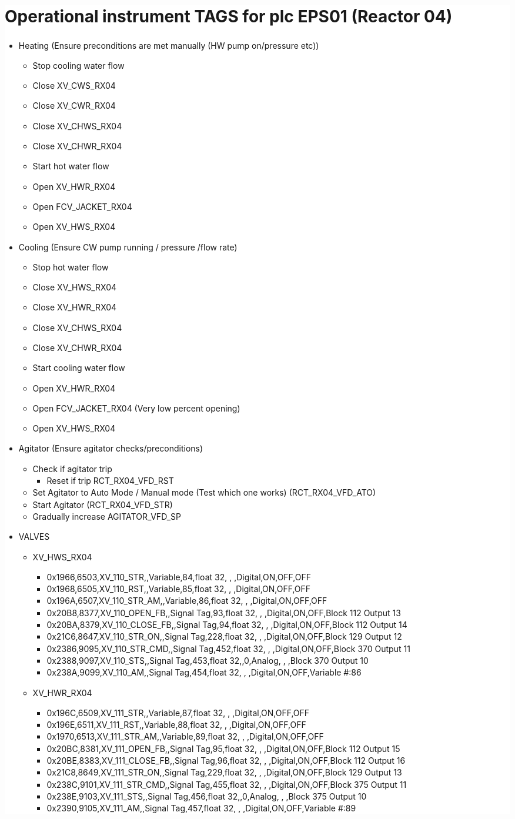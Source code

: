 # Operational instrument TAGS for plc EPS01 (Reactor 04)

- Heating (Ensure preconditions are met manually (HW pump on/pressure etc))

  - Stop cooling water flow
  - Close XV_CWS_RX04
  - Close XV_CWR_RX04
  - Close XV_CHWS_RX04
  - Close XV_CHWR_RX04

  - Start hot water flow
  - Open XV_HWR_RX04
  - Open FCV_JACKET_RX04
  - Open XV_HWS_RX04

- Cooling (Ensure CW pump running / pressure /flow rate)

  - Stop hot water flow
  - Close XV_HWS_RX04
  - Close XV_HWR_RX04
  - Close XV_CHWS_RX04
  - Close XV_CHWR_RX04

  - Start cooling water flow
  - Open XV_HWR_RX04
  - Open FCV_JACKET_RX04 (Very low percent opening)
  - Open XV_HWS_RX04

- Agitator (Ensure agitator checks/preconditions)

  - Check if agitator trip
    - Reset if trip RCT_RX04_VFD_RST
  - Set Agitator to Auto Mode / Manual mode (Test which one works) (RCT_RX04_VFD_ATO)
  - Start Agitator (RCT_RX04_VFD_STR)
  - Gradually increase AGITATOR_VFD_SP

- VALVES

  - XV_HWS_RX04

    - 0x1966,6503,XV_110_STR,,Variable,84,float 32, , ,Digital,ON,OFF,OFF
    - 0x1968,6505,XV_110_RST,,Variable,85,float 32, , ,Digital,ON,OFF,OFF
    - 0x196A,6507,XV_110_STR_AM,,Variable,86,float 32, , ,Digital,ON,OFF,OFF
    - 0x20B8,8377,XV_110_OPEN_FB,,Signal Tag,93,float 32, , ,Digital,ON,OFF,Block 112 Output 13
    - 0x20BA,8379,XV_110_CLOSE_FB,,Signal Tag,94,float 32, , ,Digital,ON,OFF,Block 112 Output 14
    - 0x21C6,8647,XV_110_STR_ON,,Signal Tag,228,float 32, , ,Digital,ON,OFF,Block 129 Output 12
    - 0x2386,9095,XV_110_STR_CMD,,Signal Tag,452,float 32, , ,Digital,ON,OFF,Block 370 Output 11
    - 0x2388,9097,XV_110_STS,,Signal Tag,453,float 32,,0,Analog, , ,Block 370 Output 10
    - 0x238A,9099,XV_110_AM,,Signal Tag,454,float 32, , ,Digital,ON,OFF,Variable #:86

  - XV_HWR_RX04

    - 0x196C,6509,XV_111_STR,,Variable,87,float 32, , ,Digital,ON,OFF,OFF
    - 0x196E,6511,XV_111_RST,,Variable,88,float 32, , ,Digital,ON,OFF,OFF
    - 0x1970,6513,XV_111_STR_AM,,Variable,89,float 32, , ,Digital,ON,OFF,OFF
    - 0x20BC,8381,XV_111_OPEN_FB,,Signal Tag,95,float 32, , ,Digital,ON,OFF,Block 112 Output 15
    - 0x20BE,8383,XV_111_CLOSE_FB,,Signal Tag,96,float 32, , ,Digital,ON,OFF,Block 112 Output 16
    - 0x21C8,8649,XV_111_STR_ON,,Signal Tag,229,float 32, , ,Digital,ON,OFF,Block 129 Output 13
    - 0x238C,9101,XV_111_STR_CMD,,Signal Tag,455,float 32, , ,Digital,ON,OFF,Block 375 Output 11
    - 0x238E,9103,XV_111_STS,,Signal Tag,456,float 32,,0,Analog, , ,Block 375 Output 10
    - 0x2390,9105,XV_111_AM,,Signal Tag,457,float 32, , ,Digital,ON,OFF,Variable #:89
